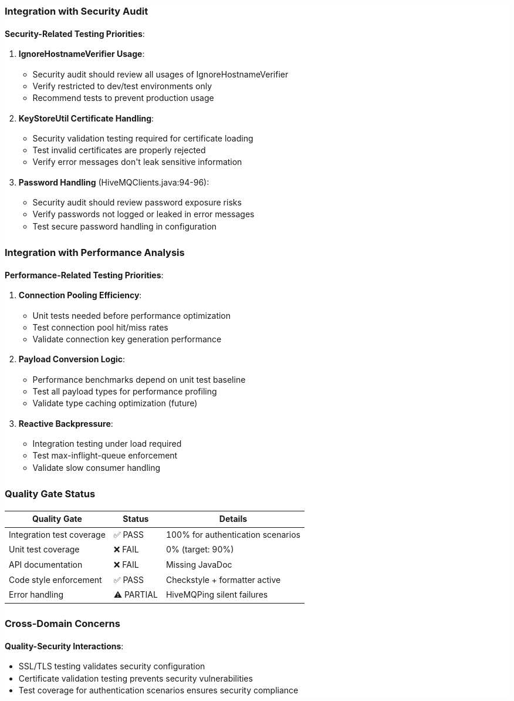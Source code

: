 ### Integration with Security Audit

**Security-Related Testing Priorities**:
1. **IgnoreHostnameVerifier Usage**:
   - Security audit should review all usages of IgnoreHostnameVerifier
   - Verify restricted to dev/test environments only
   - Recommend tests to prevent production usage

2. **KeyStoreUtil Certificate Handling**:
   - Security validation testing required for certificate loading
   - Test invalid certificates are properly rejected
   - Verify error messages don't leak sensitive information

3. **Password Handling** (HiveMQClients.java:94-96):
   - Security audit should review password exposure risks
   - Verify passwords not logged or leaked in error messages
   - Test secure password handling in configuration

### Integration with Performance Analysis

**Performance-Related Testing Priorities**:
1. **Connection Pooling Efficiency**:
   - Unit tests needed before performance optimization
   - Test connection pool hit/miss rates
   - Validate connection key generation performance

2. **Payload Conversion Logic**:
   - Performance benchmarks depend on unit test baseline
   - Test all payload types for performance profiling
   - Validate type caching optimization (future)

3. **Reactive Backpressure**:
   - Integration testing under load required
   - Test max-inflight-queue enforcement
   - Validate slow consumer handling

### Quality Gate Status

| Quality Gate | Status | Details |
|--------------|--------|---------|
| Integration test coverage | ✅ PASS | 100% for authentication scenarios |
| Unit test coverage | ❌ FAIL | 0% (target: 90%) |
| API documentation | ❌ FAIL | Missing JavaDoc |
| Code style enforcement | ✅ PASS | Checkstyle + formatter active |
| Error handling | ⚠️  PARTIAL | HiveMQPing silent failures |

### Cross-Domain Concerns

**Quality-Security Interactions**:
- SSL/TLS testing validates security configuration
- Certificate validation testing prevents security vulnerabilities
- Test coverage for authentication scenarios ensures security compliance
